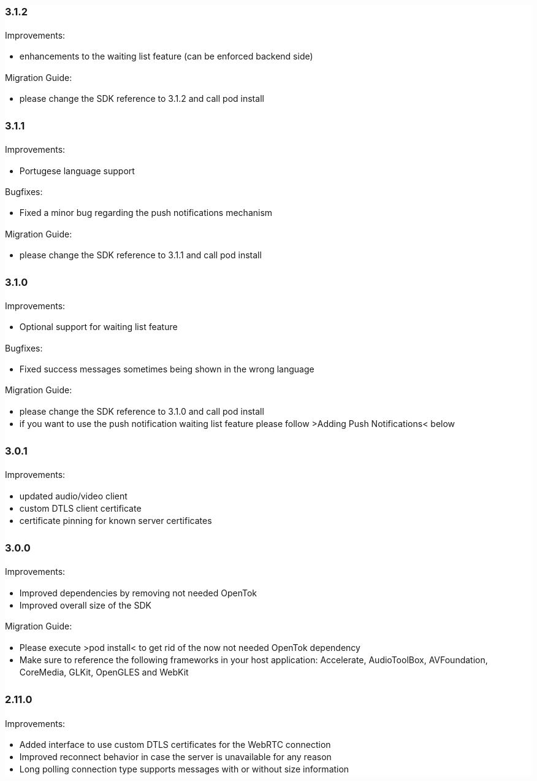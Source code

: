 ### 3.1.2
Improvements:
- enhancements to the waiting list feature (can be enforced backend side)

Migration Guide:
- please change the SDK reference to 3.1.2 and call pod install


### 3.1.1
Improvements:
- Portugese language support

Bugfixes:
- Fixed a minor bug regarding the push notifications mechanism

Migration Guide:
- please change the SDK reference to 3.1.1 and call pod install

### 3.1.0
Improvements:
- Optional support for waiting list feature

Bugfixes:
- Fixed success messages sometimes being shown in the wrong language

Migration Guide:
- please change the SDK reference to 3.1.0 and call pod install
- if you want to use the push notification waiting list feature please follow >Adding Push Notifications< below

### 3.0.1
Improvements:
- updated audio/video client
- custom DTLS client certificate  
- certificate pinning for known server certificates

### 3.0.0
Improvements:
- Improved dependencies by removing not needed OpenTok
- Improved overall size of the SDK


Migration Guide:
- Please execute >pod install< to get rid of the now not needed OpenTok dependency
- Make sure to reference the following frameworks in your host application:
Accelerate, AudioToolBox, AVFoundation, CoreMedia, GLKit, OpenGLES and WebKit

### 2.11.0

Improvements:
- Added interface to use custom DTLS certificates for the WebRTC connection
- Improved reconnect behavior in case the server is unavailable for any reason
- Long polling connection type supports messages with or without size information
